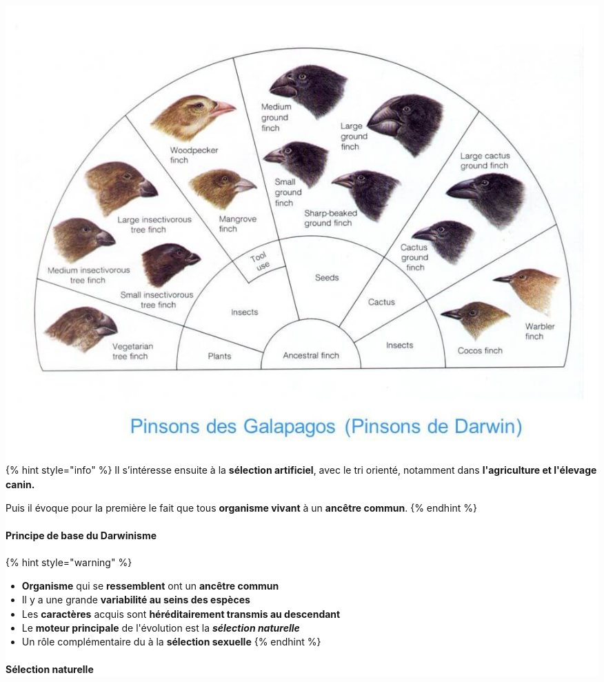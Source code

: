 ![](../.gitbook/assets/pinsons-galapagos.jpg)

{% hint style="info" %}
Il s’intéresse ensuite à la **sélection artificiel**, avec le tri orienté, notamment dans **l'agriculture et l'élevage canin.**

Puis il évoque pour la première le fait que tous **organisme vivant** à un **ancêtre commun**.
{% endhint %}

#### Principe de base du Darwinisme

{% hint style="warning" %}
* **Organisme** qui se **ressemblent** ont un **ancêtre commun**
* Il y a une grande **variabilité au seins des espèces**
* Les **caractères** acquis sont **héréditairement transmis au descendant**
* Le **moteur principale** de l'évolution est la _**sélection naturelle**_
* Un rôle complémentaire du à la **sélection sexuelle**
{% endhint %}

#### Sélection naturelle
